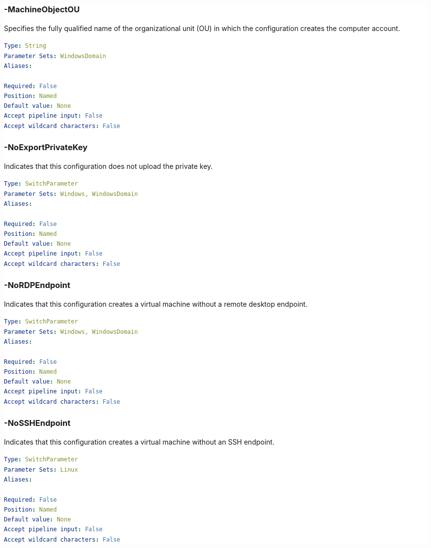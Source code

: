 ### -MachineObjectOU
Specifies the fully qualified name of the organizational unit (OU) in which the configuration creates the computer account.

```yaml
Type: String
Parameter Sets: WindowsDomain
Aliases: 

Required: False
Position: Named
Default value: None
Accept pipeline input: False
Accept wildcard characters: False
```

### -NoExportPrivateKey
Indicates that this configuration does not upload the private key.

```yaml
Type: SwitchParameter
Parameter Sets: Windows, WindowsDomain
Aliases: 

Required: False
Position: Named
Default value: None
Accept pipeline input: False
Accept wildcard characters: False
```

### -NoRDPEndpoint
Indicates that this configuration creates a virtual machine without a remote desktop endpoint.

```yaml
Type: SwitchParameter
Parameter Sets: Windows, WindowsDomain
Aliases: 

Required: False
Position: Named
Default value: None
Accept pipeline input: False
Accept wildcard characters: False
```

### -NoSSHEndpoint
Indicates that this configuration creates a virtual machine without an SSH endpoint.

```yaml
Type: SwitchParameter
Parameter Sets: Linux
Aliases: 

Required: False
Position: Named
Default value: None
Accept pipeline input: False
Accept wildcard characters: False
```

